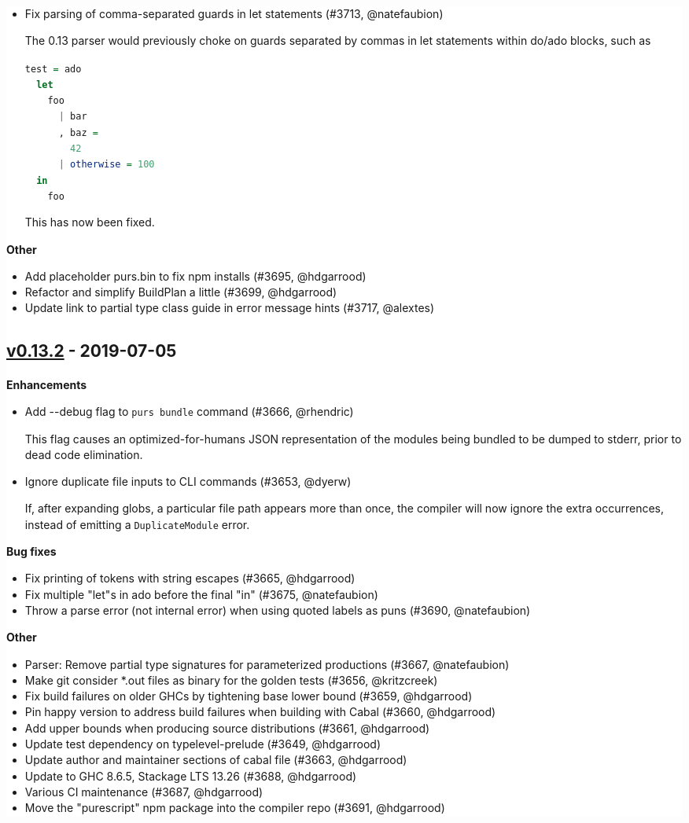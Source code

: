* Fix parsing of comma-separated guards in let statements (#3713, @natefaubion)

  The 0.13 parser would previously choke on guards separated by commas in let statements within do/ado blocks, such as

  ```purescript
  test = ado
    let
      foo
        | bar
        , baz =
          42
        | otherwise = 100
    in
      foo
  ```

  This has now been fixed.

**Other**

* Add placeholder purs.bin to fix npm installs (#3695, @hdgarrood)
* Refactor and simplify BuildPlan a little (#3699, @hdgarrood)
* Update link to partial type class guide in error message hints (#3717, @alextes)

## [v0.13.2](https://github.com/purescript/purescript/releases/tag/v0.13.2) - 2019-07-05

**Enhancements**

* Add --debug flag to `purs bundle` command (#3666, @rhendric)

  This flag causes an optimized-for-humans JSON representation of the modules
being bundled to be dumped to stderr, prior to dead code elimination.

* Ignore duplicate file inputs to CLI commands (#3653, @dyerw)

  If, after expanding globs, a particular file path appears more than once, the
compiler will now ignore the extra occurrences, instead of emitting a
`DuplicateModule` error.

**Bug fixes**

* Fix printing of tokens with string escapes (#3665, @hdgarrood)
* Fix multiple "let"s in ado before the final "in" (#3675, @natefaubion)
* Throw a parse error (not internal error) when using quoted labels as puns (#3690, @natefaubion)

**Other**

* Parser: Remove partial type signatures for parameterized productions (#3667, @natefaubion)
* Make git consider \*.out files as binary for the golden tests (#3656, @kritzcreek)
* Fix build failures on older GHCs by tightening base lower bound (#3659, @hdgarrood)
* Pin happy version to address build failures when building with Cabal (#3660, @hdgarrood)
* Add upper bounds when producing source distributions (#3661, @hdgarrood)
* Update test dependency on typelevel-prelude (#3649, @hdgarrood)
* Update author and maintainer sections of cabal file (#3663, @hdgarrood)
* Update to GHC 8.6.5, Stackage LTS 13.26 (#3688, @hdgarrood)
* Various CI maintenance (#3687, @hdgarrood)
* Move the "purescript" npm package into the compiler repo (#3691, @hdgarrood)
